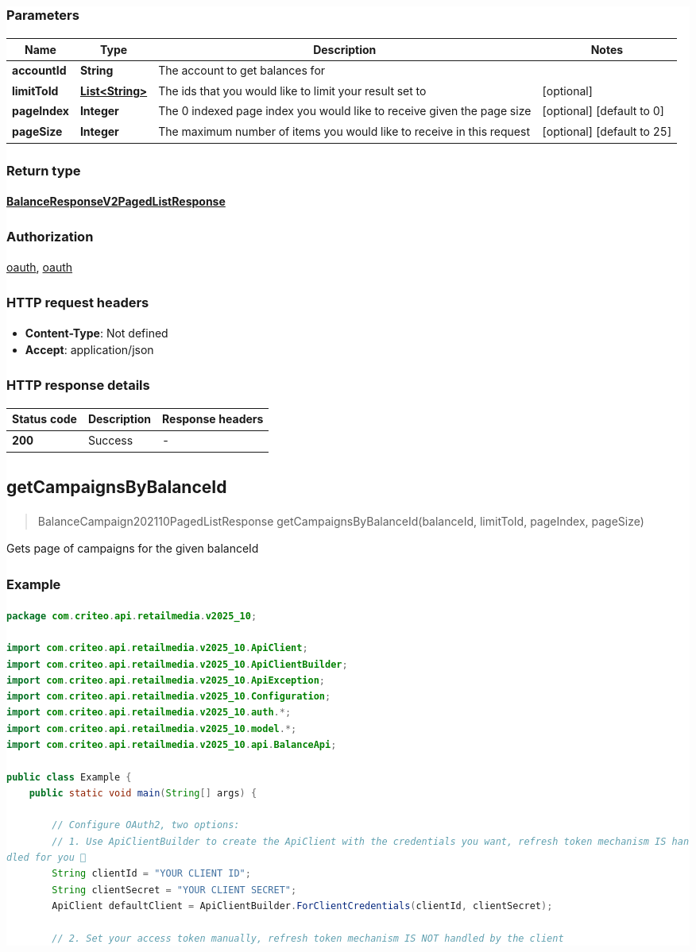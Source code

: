 ### Parameters


| Name | Type | Description  | Notes |
|------------- | ------------- | ------------- | -------------|
| **accountId** | **String**| The account to get balances for | |
| **limitToId** | [**List&lt;String&gt;**](String.md)| The ids that you would like to limit your result set to | [optional] |
| **pageIndex** | **Integer**| The 0 indexed page index you would like to receive given the page size | [optional] [default to 0] |
| **pageSize** | **Integer**| The maximum number of items you would like to receive in this request | [optional] [default to 25] |

### Return type

[**BalanceResponseV2PagedListResponse**](BalanceResponseV2PagedListResponse.md)

### Authorization

[oauth](../README.md#oauth), [oauth](../README.md#oauth)

### HTTP request headers

- **Content-Type**: Not defined
- **Accept**: application/json


### HTTP response details
| Status code | Description | Response headers |
|-------------|-------------|------------------|
| **200** | Success |  -  |


## getCampaignsByBalanceId

> BalanceCampaign202110PagedListResponse getCampaignsByBalanceId(balanceId, limitToId, pageIndex, pageSize)



Gets page of campaigns for the given balanceId

### Example

```java
package com.criteo.api.retailmedia.v2025_10;

import com.criteo.api.retailmedia.v2025_10.ApiClient;
import com.criteo.api.retailmedia.v2025_10.ApiClientBuilder;
import com.criteo.api.retailmedia.v2025_10.ApiException;
import com.criteo.api.retailmedia.v2025_10.Configuration;
import com.criteo.api.retailmedia.v2025_10.auth.*;
import com.criteo.api.retailmedia.v2025_10.model.*;
import com.criteo.api.retailmedia.v2025_10.api.BalanceApi;

public class Example {
    public static void main(String[] args) {

        // Configure OAuth2, two options:
        // 1. Use ApiClientBuilder to create the ApiClient with the credentials you want, refresh token mechanism IS handled for you 💚
        String clientId = "YOUR CLIENT ID";
        String clientSecret = "YOUR CLIENT SECRET";
        ApiClient defaultClient = ApiClientBuilder.ForClientCredentials(clientId, clientSecret);
        
        // 2. Set your access token manually, refresh token mechanism IS NOT handled by the client
```